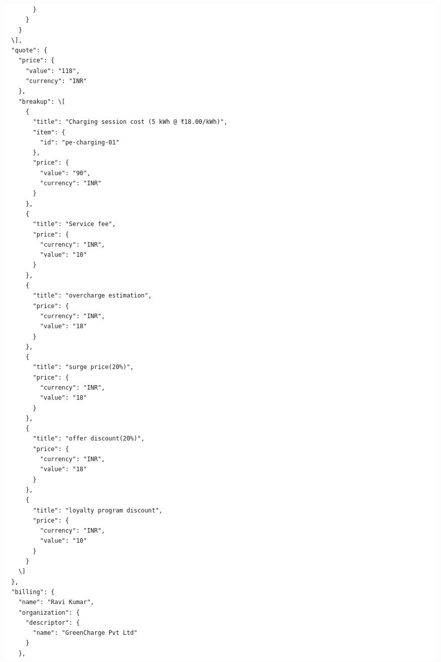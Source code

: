             }  
          }  
        }  
      \],  
      "quote": {  
        "price": {  
          "value": "118",  
          "currency": "INR"  
        },  
        "breakup": \[  
          {  
            "title": "Charging session cost (5 kWh @ ₹18.00/kWh)",  
            "item": {  
              "id": "pe-charging-01"  
            },  
            "price": {  
              "value": "90",  
              "currency": "INR"  
            }  
          },  
          {  
            "title": "Service fee",  
            "price": {  
              "currency": "INR",  
              "value": "10"  
            }  
          },  
          {  
            "title": "overcharge estimation",  
            "price": {  
              "currency": "INR",  
              "value": "18"  
            }  
          },  
          {  
            "title": "surge price(20%)",  
            "price": {  
              "currency": "INR",  
              "value": "18"  
            }  
          },  
          {  
            "title": "offer discount(20%)",  
            "price": {  
              "currency": "INR",  
              "value": "18"  
            }  
          },  
          {  
            "title": "loyalty program discount",  
            "price": {  
              "currency": "INR",  
              "value": "10"  
            }  
          }  
        \]  
      },  
      "billing": {  
        "name": "Ravi Kumar",  
        "organization": {  
          "descriptor": {  
            "name": "GreenCharge Pvt Ltd"  
          }  
        },  
